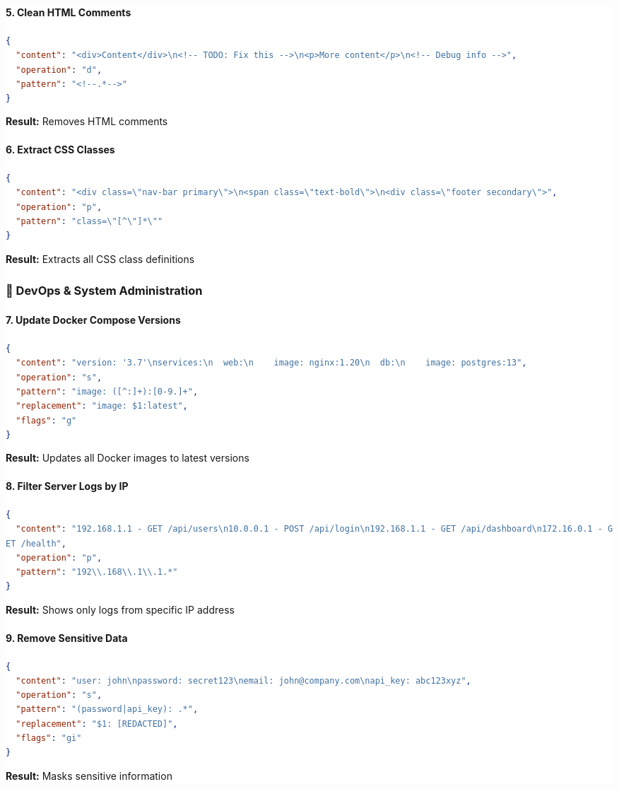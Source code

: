 #### 5. **Clean HTML Comments**
```json
{
  "content": "<div>Content</div>\n<!-- TODO: Fix this -->\n<p>More content</p>\n<!-- Debug info -->",
  "operation": "d",
  "pattern": "<!--.*-->"
}
```
**Result:** Removes HTML comments

#### 6. **Extract CSS Classes**
```json
{
  "content": "<div class=\"nav-bar primary\">\n<span class=\"text-bold\">\n<div class=\"footer secondary\">",
  "operation": "p",
  "pattern": "class=\"[^\"]*\""
}
```
**Result:** Extracts all CSS class definitions

### 🔧 DevOps & System Administration

#### 7. **Update Docker Compose Versions**
```json
{
  "content": "version: '3.7'\nservices:\n  web:\n    image: nginx:1.20\n  db:\n    image: postgres:13",
  "operation": "s",
  "pattern": "image: ([^:]+):[0-9.]+",
  "replacement": "image: $1:latest",
  "flags": "g"
}
```
**Result:** Updates all Docker images to latest versions

#### 8. **Filter Server Logs by IP**
```json
{
  "content": "192.168.1.1 - GET /api/users\n10.0.0.1 - POST /api/login\n192.168.1.1 - GET /api/dashboard\n172.16.0.1 - GET /health",
  "operation": "p",
  "pattern": "192\\.168\\.1\\.1.*"
}
```
**Result:** Shows only logs from specific IP address

#### 9. **Remove Sensitive Data**
```json
{
  "content": "user: john\npassword: secret123\nemail: john@company.com\napi_key: abc123xyz",
  "operation": "s",
  "pattern": "(password|api_key): .*",
  "replacement": "$1: [REDACTED]",
  "flags": "gi"
}
```
**Result:** Masks sensitive information
